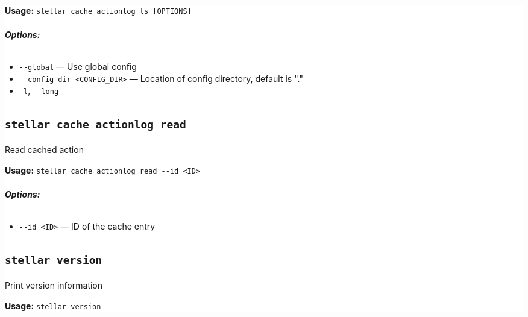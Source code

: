 **Usage:** `stellar cache actionlog ls [OPTIONS]`

###### **Options:**

* `--global` — Use global config
* `--config-dir <CONFIG_DIR>` — Location of config directory, default is "."
* `-l`, `--long`



## `stellar cache actionlog read`

Read cached action

**Usage:** `stellar cache actionlog read --id <ID>`

###### **Options:**

* `--id <ID>` — ID of the cache entry



## `stellar version`

Print version information

**Usage:** `stellar version`



